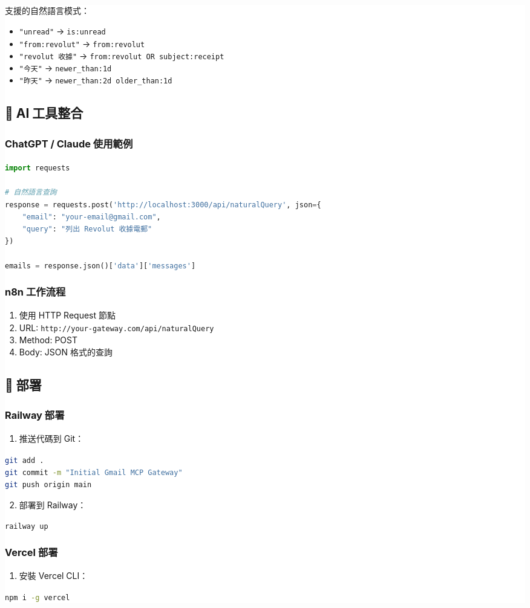 支援的自然語言模式：
- `"unread"` → `is:unread`
- `"from:revolut"` → `from:revolut`
- `"revolut 收據"` → `from:revolut OR subject:receipt`
- `"今天"` → `newer_than:1d`
- `"昨天"` → `newer_than:2d older_than:1d`

## 🤖 AI 工具整合

### ChatGPT / Claude 使用範例

```python
import requests

# 自然語言查詢
response = requests.post('http://localhost:3000/api/naturalQuery', json={
    "email": "your-email@gmail.com",
    "query": "列出 Revolut 收據電郵"
})

emails = response.json()['data']['messages']
```

### n8n 工作流程

1. 使用 HTTP Request 節點
2. URL: `http://your-gateway.com/api/naturalQuery`
3. Method: POST
4. Body: JSON 格式的查詢

## 🚀 部署

### Railway 部署

1. 推送代碼到 Git：
```bash
git add .
git commit -m "Initial Gmail MCP Gateway"
git push origin main
```

2. 部署到 Railway：
```bash
railway up
```

### Vercel 部署

1. 安裝 Vercel CLI：
```bash
npm i -g vercel
```
